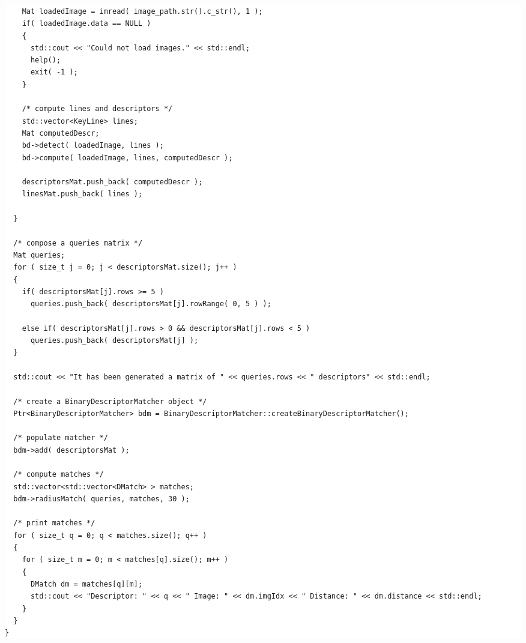 ~~~{cpp}
    Mat loadedImage = imread( image_path.str().c_str(), 1 );
    if( loadedImage.data == NULL )
    {
      std::cout << "Could not load images." << std::endl;
      help();
      exit( -1 );
    }

    /* compute lines and descriptors */
    std::vector<KeyLine> lines;
    Mat computedDescr;
    bd->detect( loadedImage, lines );
    bd->compute( loadedImage, lines, computedDescr );

    descriptorsMat.push_back( computedDescr );
    linesMat.push_back( lines );

  }

  /* compose a queries matrix */
  Mat queries;
  for ( size_t j = 0; j < descriptorsMat.size(); j++ )
  {
    if( descriptorsMat[j].rows >= 5 )
      queries.push_back( descriptorsMat[j].rowRange( 0, 5 ) );

    else if( descriptorsMat[j].rows > 0 && descriptorsMat[j].rows < 5 )
      queries.push_back( descriptorsMat[j] );
  }

  std::cout << "It has been generated a matrix of " << queries.rows << " descriptors" << std::endl;

  /* create a BinaryDescriptorMatcher object */
  Ptr<BinaryDescriptorMatcher> bdm = BinaryDescriptorMatcher::createBinaryDescriptorMatcher();

  /* populate matcher */
  bdm->add( descriptorsMat );

  /* compute matches */
  std::vector<std::vector<DMatch> > matches;
  bdm->radiusMatch( queries, matches, 30 );

  /* print matches */
  for ( size_t q = 0; q < matches.size(); q++ )
  {
    for ( size_t m = 0; m < matches[q].size(); m++ )
    {
      DMatch dm = matches[q][m];
      std::cout << "Descriptor: " << q << " Image: " << dm.imgIdx << " Distance: " << dm.distance << std::endl;
    }
  }
}
~~~
